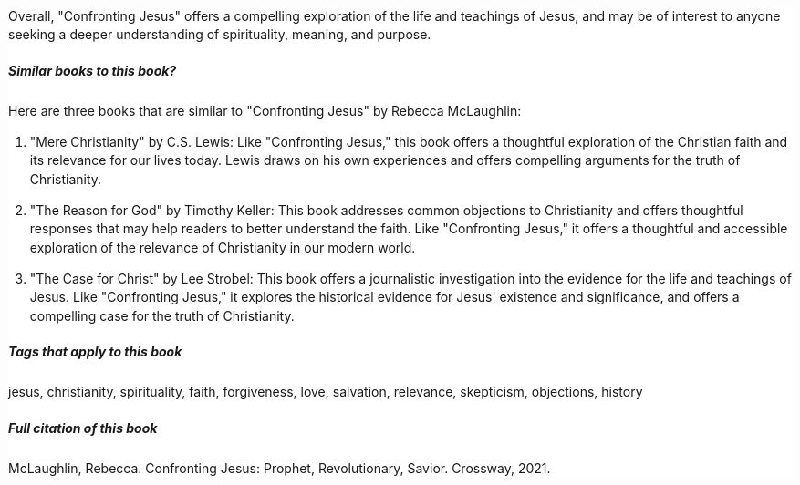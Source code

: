 Overall, "Confronting Jesus" offers a compelling exploration of the life and teachings of Jesus, and may be of interest to anyone seeking a deeper understanding of spirituality, meaning, and purpose.

##### Similar books to this book?

Here are three books that are similar to "Confronting Jesus" by Rebecca McLaughlin:

1. "Mere Christianity" by C.S. Lewis: Like "Confronting Jesus," this book offers a thoughtful exploration of the Christian faith and its relevance for our lives today. Lewis draws on his own experiences and offers compelling arguments for the truth of Christianity.

2. "The Reason for God" by Timothy Keller: This book addresses common objections to Christianity and offers thoughtful responses that may help readers to better understand the faith. Like "Confronting Jesus," it offers a thoughtful and accessible exploration of the relevance of Christianity in our modern world.

3. "The Case for Christ" by Lee Strobel: This book offers a journalistic investigation into the evidence for the life and teachings of Jesus. Like "Confronting Jesus," it explores the historical evidence for Jesus' existence and significance, and offers a compelling case for the truth of Christianity.

##### Tags that apply to this book

jesus, christianity, spirituality, faith, forgiveness, love, salvation, relevance, skepticism, objections, history

##### Full citation of this book

McLaughlin, Rebecca. Confronting Jesus: Prophet, Revolutionary, Savior. Crossway, 2021.

